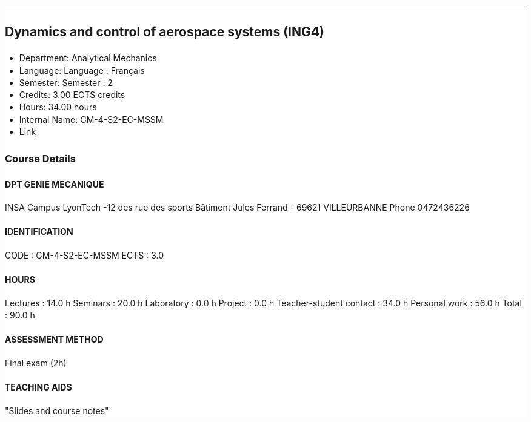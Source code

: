 
---

## Dynamics and control of aerospace systems (ING4)

- Department: Analytical Mechanics
- Language: Language : Français
- Semester: Semester : 2
- Credits: 3.00 ECTS credits
- Hours: 34.00 hours
- Internal Name: GM-4-S2-EC-MSSM
- [Link](https://scolpeda.insa-lyon.fr/f/ects?id=53142&_lang=en)

### Course Details

#### DPT GENIE MECANIQUE

INSA Campus LyonTech -12 des rue des sports
Bâtiment Jules Ferrand - 69621 VILLEURBANNE
Phone 0472436226

#### IDENTIFICATION

CODE :
GM-4-S2-EC-MSSM
ECTS :
3.0

#### HOURS

Lectures :
14.0 h
Seminars :
20.0 h
Laboratory :
0.0 h
Project :
0.0 h
Teacher-student
contact :
34.0 h
Personal work :
56.0 h
Total :
90.0 h

#### ASSESSMENT METHOD

Final exam (2h)

#### TEACHING AIDS

"Slides and course notes"
